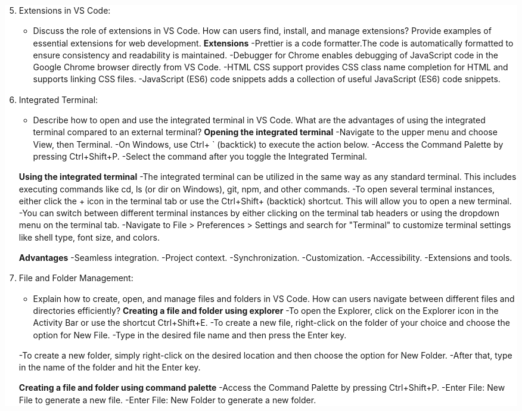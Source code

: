 5. Extensions in VS Code:

   - Discuss the role of extensions in VS Code. How can users find, install, and manage extensions? Provide examples of essential extensions for web development.
     **Extensions**
     -Prettier is a code formatter.The code is automatically formatted to ensure consistency and readability is maintained.
     -Debugger for Chrome enables debugging of JavaScript code in the Google Chrome browser directly from VS Code.
     -HTML CSS support provides CSS class name completion for HTML and supports linking CSS files.
     -JavaScript (ES6) code snippets adds a collection of useful JavaScript (ES6) code snippets.

6. Integrated Terminal:

   - Describe how to open and use the integrated terminal in VS Code. What are the advantages of using the integrated terminal compared to an external terminal?
     **Opening the integrated terminal**
     -Navigate to the upper menu and choose View, then Terminal.
     -On Windows, use Ctrl+ ` (backtick) to execute the action below.
     -Access the Command Palette by pressing Ctrl+Shift+P.
     -Select the command after you toggle the Integrated Terminal.

   **Using the integrated terminal**
   -The integrated terminal can be utilized in the same way as any standard terminal. This includes executing commands like cd, ls (or dir on Windows), git, npm, and other commands.
   -To open several terminal instances, either click the + icon in the terminal tab or use the Ctrl+Shift+ (backtick) shortcut. This will allow you to open a new terminal.
   -You can switch between different terminal instances by either clicking on the terminal tab headers or using the dropdown menu on the terminal tab.
   -Navigate to File > Preferences > Settings and search for "Terminal" to customize terminal settings like shell type, font size, and colors.

   **Advantages**
   -Seamless integration.
   -Project context.
   -Synchronization.
   -Customization.
   -Accessibility.
   -Extensions and tools.

7. File and Folder Management:

   - Explain how to create, open, and manage files and folders in VS Code. How can users navigate between different files and directories efficiently?
     **Creating a file and folder using explorer**
     -To open the Explorer, click on the Explorer icon in the Activity Bar or use the shortcut Ctrl+Shift+E.
     -To create a new file, right-click on the folder of your choice and choose the option for New File.
     -Type in the desired file name and then press the Enter key.

   -To create a new folder, simply right-click on the desired location and then choose the option for New Folder.
   -After that, type in the name of the folder and hit the Enter key.

   **Creating a file and folder using command palette**
   -Access the Command Palette by pressing Ctrl+Shift+P.
   -Enter File: New File to generate a new file.
   -Enter File: New Folder to generate a new folder.
